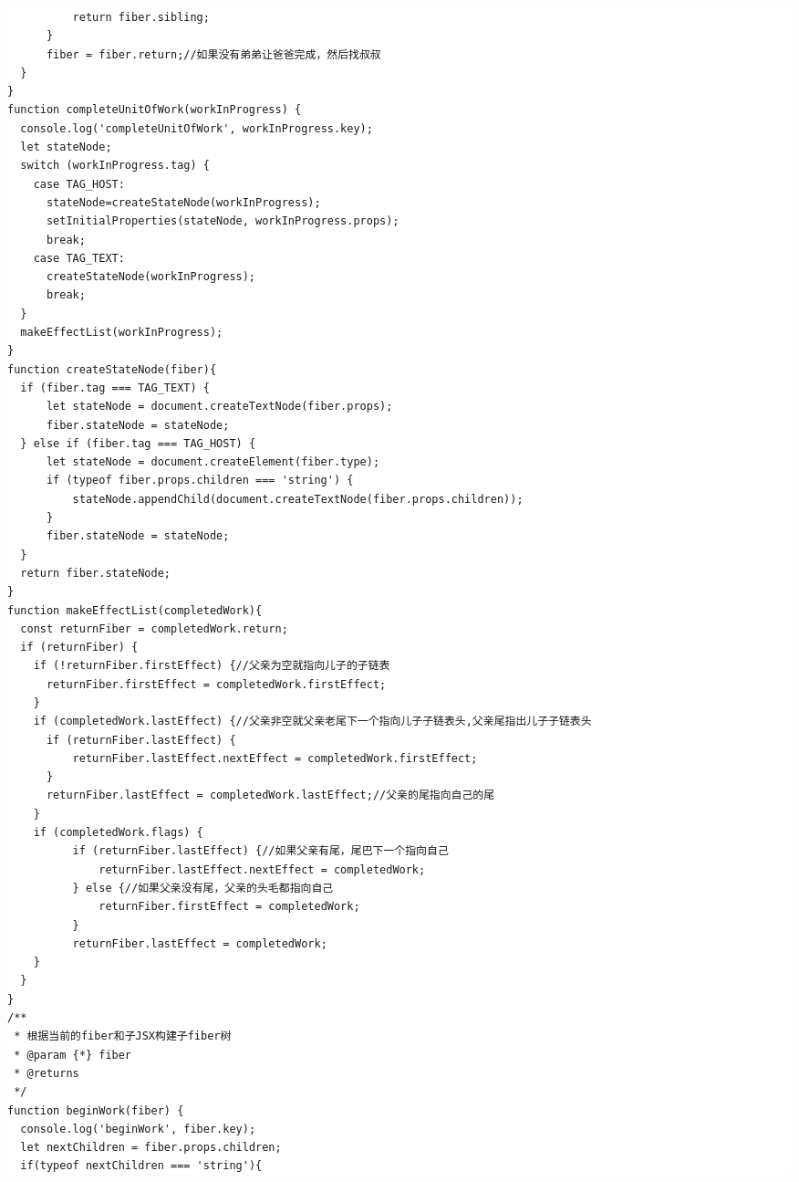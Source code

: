 ```diff
          return fiber.sibling;
      }
      fiber = fiber.return;//如果没有弟弟让爸爸完成，然后找叔叔
  }
}
function completeUnitOfWork(workInProgress) {
  console.log('completeUnitOfWork', workInProgress.key);
  let stateNode;
  switch (workInProgress.tag) {
    case TAG_HOST:
      stateNode=createStateNode(workInProgress);
      setInitialProperties(stateNode, workInProgress.props);
      break;
    case TAG_TEXT:
      createStateNode(workInProgress);
      break;
  }
  makeEffectList(workInProgress);
}
function createStateNode(fiber){
  if (fiber.tag === TAG_TEXT) {
      let stateNode = document.createTextNode(fiber.props);
      fiber.stateNode = stateNode;
  } else if (fiber.tag === TAG_HOST) {
      let stateNode = document.createElement(fiber.type);
      if (typeof fiber.props.children === 'string') {
          stateNode.appendChild(document.createTextNode(fiber.props.children));
      }
      fiber.stateNode = stateNode;
  }
  return fiber.stateNode;
}
function makeEffectList(completedWork){
  const returnFiber = completedWork.return;
  if (returnFiber) {
    if (!returnFiber.firstEffect) {//父亲为空就指向儿子的子链表
      returnFiber.firstEffect = completedWork.firstEffect;
    } 
    if (completedWork.lastEffect) {//父亲非空就父亲老尾下一个指向儿子子链表头,父亲尾指出儿子子链表头
      if (returnFiber.lastEffect) {
          returnFiber.lastEffect.nextEffect = completedWork.firstEffect;
      }
      returnFiber.lastEffect = completedWork.lastEffect;//父亲的尾指向自己的尾
    }
    if (completedWork.flags) {
          if (returnFiber.lastEffect) {//如果父亲有尾，尾巴下一个指向自己
              returnFiber.lastEffect.nextEffect = completedWork;
          } else {//如果父亲没有尾，父亲的头毛都指向自己
              returnFiber.firstEffect = completedWork;
          }
          returnFiber.lastEffect = completedWork;
    }
  }
}
/**
 * 根据当前的fiber和子JSX构建子fiber树
 * @param {*} fiber 
 * @returns 
 */
function beginWork(fiber) {
  console.log('beginWork', fiber.key);
  let nextChildren = fiber.props.children;
  if(typeof nextChildren === 'string'){
```